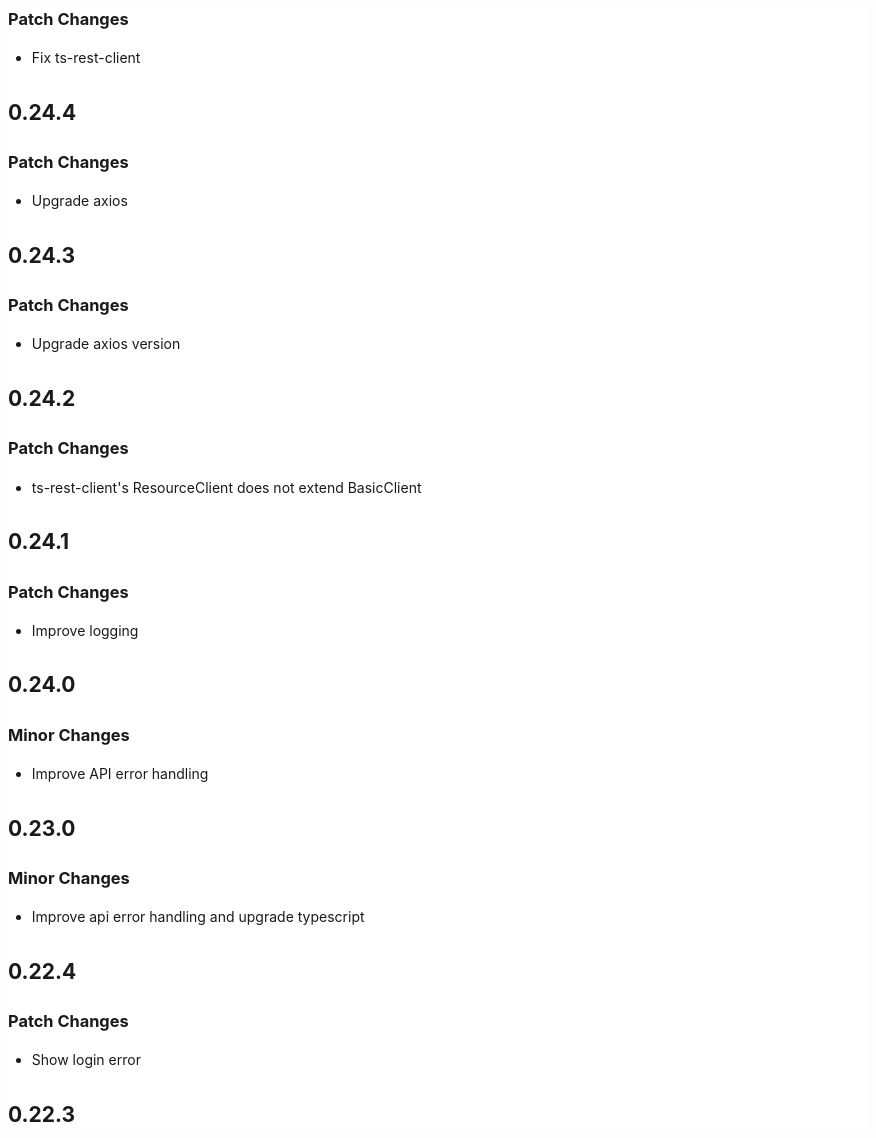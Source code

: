 ### Patch Changes

- Fix ts-rest-client

## 0.24.4

### Patch Changes

- Upgrade axios

## 0.24.3

### Patch Changes

- Upgrade axios version

## 0.24.2

### Patch Changes

- ts-rest-client's ResourceClient does not extend BasicClient

## 0.24.1

### Patch Changes

- Improve logging

## 0.24.0

### Minor Changes

- Improve API error handling

## 0.23.0

### Minor Changes

- Improve api error handling and upgrade typescript

## 0.22.4

### Patch Changes

- Show login error

## 0.22.3
